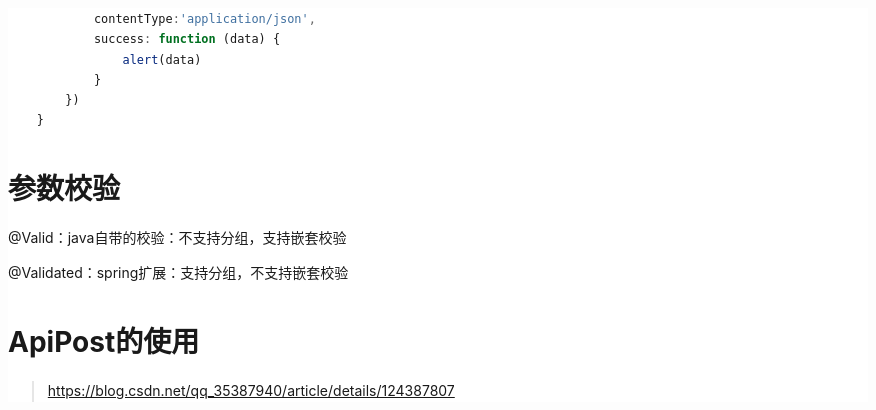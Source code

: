 ```js
            contentType:'application/json',
            success: function (data) {
                alert(data)
            }
        })
    }
```

# 参数校验

@Valid：java自带的校验：不支持分组，支持嵌套校验

@Validated：spring扩展：支持分组，不支持嵌套校验

# ApiPost的使用

> https://blog.csdn.net/qq_35387940/article/details/124387807
